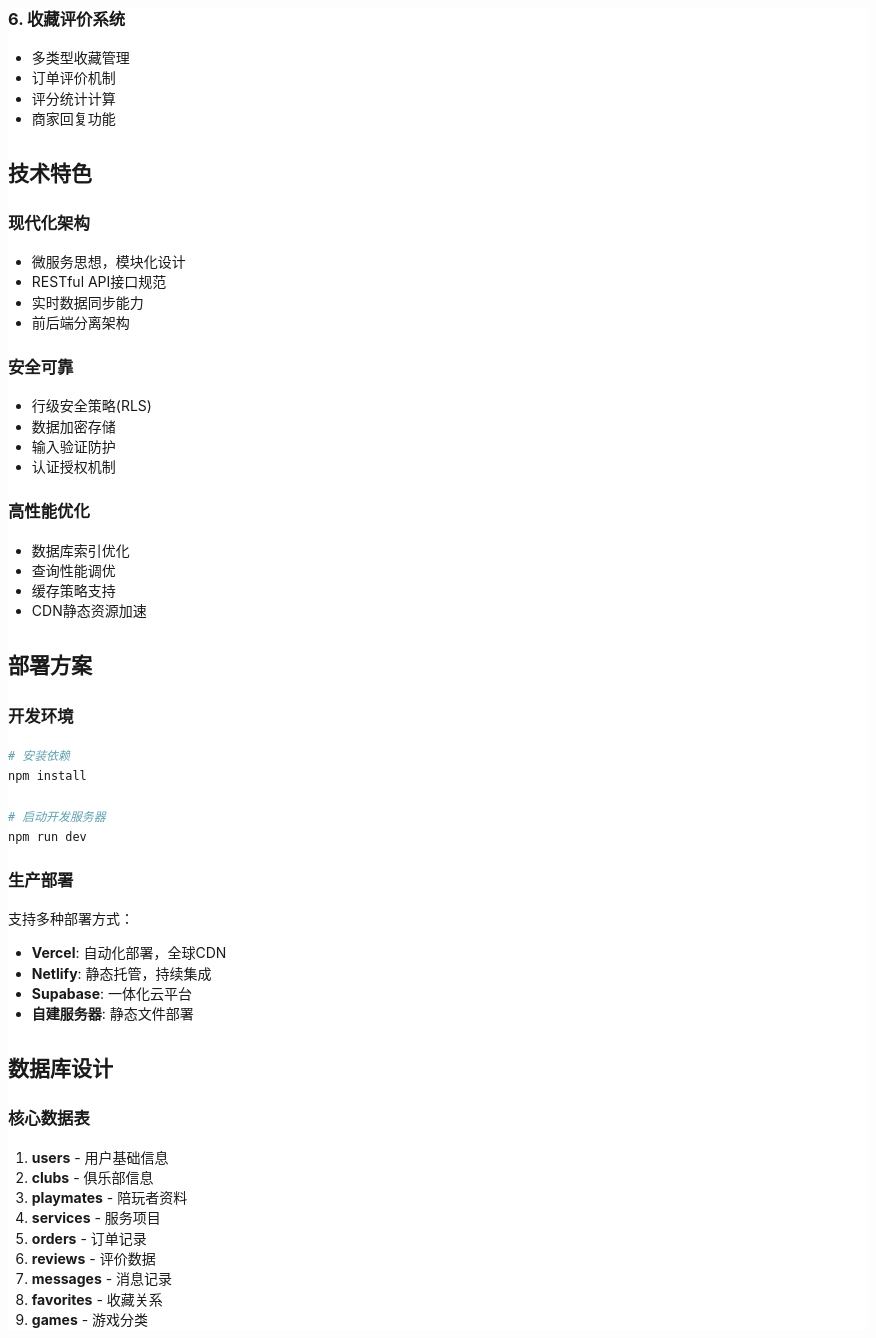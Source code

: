 ### 6. 收藏评价系统
- 多类型收藏管理
- 订单评价机制
- 评分统计计算
- 商家回复功能

## 技术特色

### 现代化架构
- 微服务思想，模块化设计
- RESTful API接口规范
- 实时数据同步能力
- 前后端分离架构

### 安全可靠
- 行级安全策略(RLS)
- 数据加密存储
- 输入验证防护
- 认证授权机制

### 高性能优化
- 数据库索引优化
- 查询性能调优
- 缓存策略支持
- CDN静态资源加速

## 部署方案

### 开发环境
```bash
# 安装依赖
npm install

# 启动开发服务器
npm run dev
```

### 生产部署
支持多种部署方式：
- **Vercel**: 自动化部署，全球CDN
- **Netlify**: 静态托管，持续集成
- **Supabase**: 一体化云平台
- **自建服务器**: 静态文件部署

## 数据库设计

### 核心数据表
1. **users** - 用户基础信息
2. **clubs** - 俱乐部信息
3. **playmates** - 陪玩者资料
4. **services** - 服务项目
5. **orders** - 订单记录
6. **reviews** - 评价数据
7. **messages** - 消息记录
8. **favorites** - 收藏关系
9. **games** - 游戏分类
